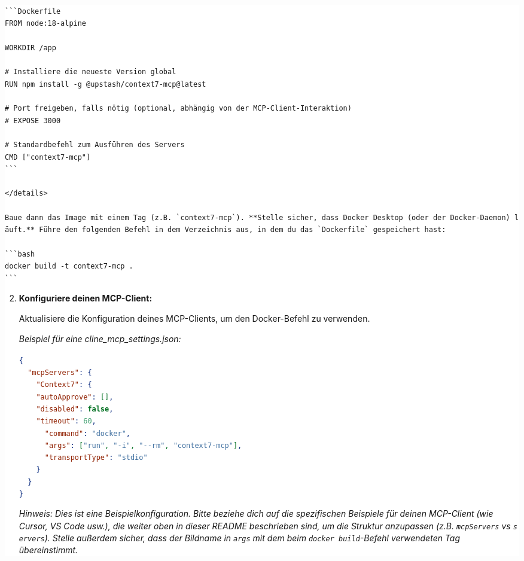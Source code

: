     ```Dockerfile
    FROM node:18-alpine

    WORKDIR /app

    # Installiere die neueste Version global
    RUN npm install -g @upstash/context7-mcp@latest

    # Port freigeben, falls nötig (optional, abhängig von der MCP-Client-Interaktion)
    # EXPOSE 3000

    # Standardbefehl zum Ausführen des Servers
    CMD ["context7-mcp"]
    ```

    </details>

    Baue dann das Image mit einem Tag (z.B. `context7-mcp`). **Stelle sicher, dass Docker Desktop (oder der Docker-Daemon) läuft.** Führe den folgenden Befehl in dem Verzeichnis aus, in dem du das `Dockerfile` gespeichert hast:

    ```bash
    docker build -t context7-mcp .
    ```

2.  **Konfiguriere deinen MCP-Client:**

    Aktualisiere die Konfiguration deines MCP-Clients, um den Docker-Befehl zu verwenden.

    *Beispiel für eine cline_mcp_settings.json:*

    ```json
    {
      "mcpServers": {
        "Сontext7": {
        "autoApprove": [],
        "disabled": false,
        "timeout": 60,
          "command": "docker",
          "args": ["run", "-i", "--rm", "context7-mcp"],
          "transportType": "stdio"
        }
      }
    }
    ```
    *Hinweis: Dies ist eine Beispielkonfiguration. Bitte beziehe dich auf die spezifischen Beispiele für deinen MCP-Client (wie Cursor, VS Code usw.), die weiter oben in dieser README beschrieben sind, um die Struktur anzupassen (z.B. `mcpServers` vs `servers`). Stelle außerdem sicher, dass der Bildname in `args` mit dem beim `docker build`-Befehl verwendeten Tag übereinstimmt.*

